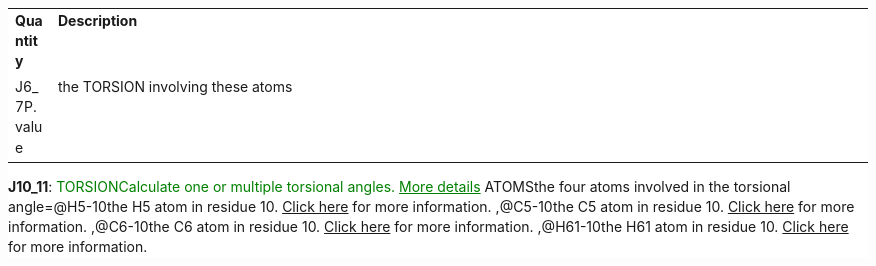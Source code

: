 <span style="display:none;" id="data/plumed_A2G2S2.datJ6_7P">The TORSION action with label <b>J6_7P</b> calculates the following quantities:<table  align="center" frame="void" width="95%" cellpadding="5%"><tr><td width="5%"><b> Quantity </b>  </td><td><b> Description </b> </td></tr><tr><td width="5%">J6_7P.value</td><td>the TORSION involving these atoms</td></tr></table></span><b name="data/plumed_A2G2S2.datJ10_11" onclick='showPath("data/plumed_A2G2S2.dat","data/plumed_A2G2S2.datJ10_11","data/plumed_A2G2S2.datJ10_11","brown")'>J10_11</b>: <span class="plumedtooltip" style="color:green">TORSION<span class="right">Calculate one or multiple torsional angles. <a href="https://www.plumed.org/doc-master/user-doc/html/TORSION" style="color:green">More details</a><i></i></span></span> <span class="plumedtooltip">ATOMS<span class="right">the four atoms involved in the torsional angle<i></i></span></span>=<span class="plumedtooltip">@H5-10<span class="right">the H5 atom in residue 10. <a href="https://www.plumed.org/doc-master/user-doc/html/MOLINFO">Click here</a> for more information. <i></i></span></span>,<span class="plumedtooltip">@C5-10<span class="right">the C5 atom in residue 10. <a href="https://www.plumed.org/doc-master/user-doc/html/MOLINFO">Click here</a> for more information. <i></i></span></span>,<span class="plumedtooltip">@C6-10<span class="right">the C6 atom in residue 10. <a href="https://www.plumed.org/doc-master/user-doc/html/MOLINFO">Click here</a> for more information. <i></i></span></span>,<span class="plumedtooltip">@H61-10<span class="right">the H61 atom in residue 10. <a href="https://www.plumed.org/doc-master/user-doc/html/MOLINFO">Click here</a> for more information. <i></i></span></span>
